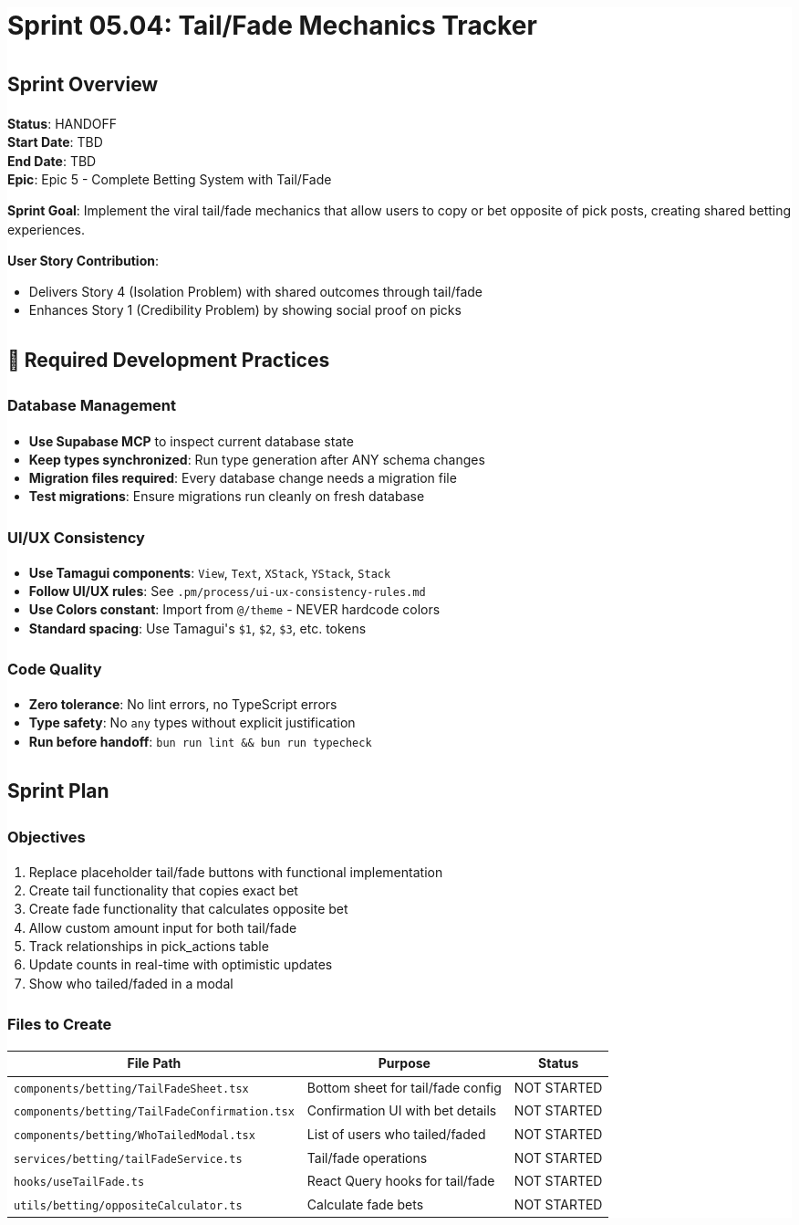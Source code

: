 # Sprint 05.04: Tail/Fade Mechanics Tracker

## Sprint Overview

**Status**: HANDOFF  
**Start Date**: TBD  
**End Date**: TBD  
**Epic**: Epic 5 - Complete Betting System with Tail/Fade

**Sprint Goal**: Implement the viral tail/fade mechanics that allow users to copy or bet opposite of pick posts, creating shared betting experiences.

**User Story Contribution**: 
- Delivers Story 4 (Isolation Problem) with shared outcomes through tail/fade
- Enhances Story 1 (Credibility Problem) by showing social proof on picks

## 🚨 Required Development Practices

### Database Management
- **Use Supabase MCP** to inspect current database state
- **Keep types synchronized**: Run type generation after ANY schema changes
- **Migration files required**: Every database change needs a migration file
- **Test migrations**: Ensure migrations run cleanly on fresh database

### UI/UX Consistency
- **Use Tamagui components**: `View`, `Text`, `XStack`, `YStack`, `Stack`
- **Follow UI/UX rules**: See `.pm/process/ui-ux-consistency-rules.md`
- **Use Colors constant**: Import from `@/theme` - NEVER hardcode colors
- **Standard spacing**: Use Tamagui's `$1`, `$2`, `$3`, etc. tokens

### Code Quality
- **Zero tolerance**: No lint errors, no TypeScript errors
- **Type safety**: No `any` types without explicit justification
- **Run before handoff**: `bun run lint && bun run typecheck`

## Sprint Plan

### Objectives
1. Replace placeholder tail/fade buttons with functional implementation
2. Create tail functionality that copies exact bet
3. Create fade functionality that calculates opposite bet
4. Allow custom amount input for both tail/fade
5. Track relationships in pick_actions table
6. Update counts in real-time with optimistic updates
7. Show who tailed/faded in a modal

### Files to Create
| File Path | Purpose | Status |
|-----------|---------|--------|
| `components/betting/TailFadeSheet.tsx` | Bottom sheet for tail/fade config | NOT STARTED |
| `components/betting/TailFadeConfirmation.tsx` | Confirmation UI with bet details | NOT STARTED |
| `components/betting/WhoTailedModal.tsx` | List of users who tailed/faded | NOT STARTED |
| `services/betting/tailFadeService.ts` | Tail/fade operations | NOT STARTED |
| `hooks/useTailFade.ts` | React Query hooks for tail/fade | NOT STARTED |
| `utils/betting/oppositeCalculator.ts` | Calculate fade bets | NOT STARTED |
